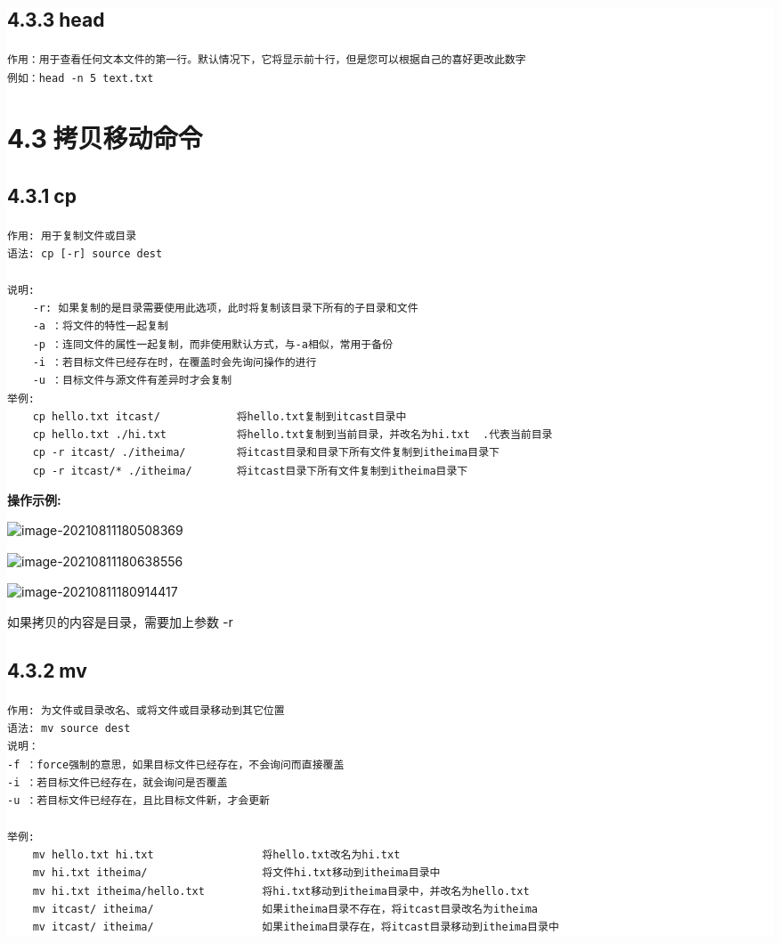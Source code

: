 ## 4.3.3 head

```
作用：用于查看任何文本文件的第一行。默认情况下，它将显示前十行，但是您可以根据自己的喜好更改此数字
例如：head -n 5 text.txt
```



# 4.3 拷贝移动命令

## 4.3.1 cp

```
作用: 用于复制文件或目录
语法: cp [-r] source dest

说明: 
	-r: 如果复制的是目录需要使用此选项，此时将复制该目录下所有的子目录和文件
	-a ：将文件的特性一起复制
	-p ：连同文件的属性一起复制，而非使用默认方式，与-a相似，常用于备份
	-i ：若目标文件已经存在时，在覆盖时会先询问操作的进行
	-u ：目标文件与源文件有差异时才会复制
举例: 
    cp hello.txt itcast/            将hello.txt复制到itcast目录中
    cp hello.txt ./hi.txt           将hello.txt复制到当前目录，并改名为hi.txt  .代表当前目录
    cp -r itcast/ ./itheima/    	将itcast目录和目录下所有文件复制到itheima目录下
    cp -r itcast/* ./itheima/ 	 	将itcast目录下所有文件复制到itheima目录下
```



**操作示例:** 

![image-20210811180508369](https://cdn.jsdelivr.net/gh/God-ljw/picbed/img/202209121630491.png) 

![image-20210811180638556](https://cdn.jsdelivr.net/gh/God-ljw/picbed/img/202209121630156.png) 

![image-20210811180914417](https://cdn.jsdelivr.net/gh/God-ljw/picbed/img/202209121630764.png) 

如果拷贝的内容是目录，需要加上参数 -r 





## 4.3.2 mv

```
作用: 为文件或目录改名、或将文件或目录移动到其它位置
语法: mv source dest
说明：
-f ：force强制的意思，如果目标文件已经存在，不会询问而直接覆盖
-i ：若目标文件已经存在，就会询问是否覆盖
-u ：若目标文件已经存在，且比目标文件新，才会更新

举例: 
    mv hello.txt hi.txt                 将hello.txt改名为hi.txt
    mv hi.txt itheima/                  将文件hi.txt移动到itheima目录中
    mv hi.txt itheima/hello.txt   		将hi.txt移动到itheima目录中，并改名为hello.txt
    mv itcast/ itheima/                 如果itheima目录不存在，将itcast目录改名为itheima
    mv itcast/ itheima/                 如果itheima目录存在，将itcast目录移动到itheima目录中
```
